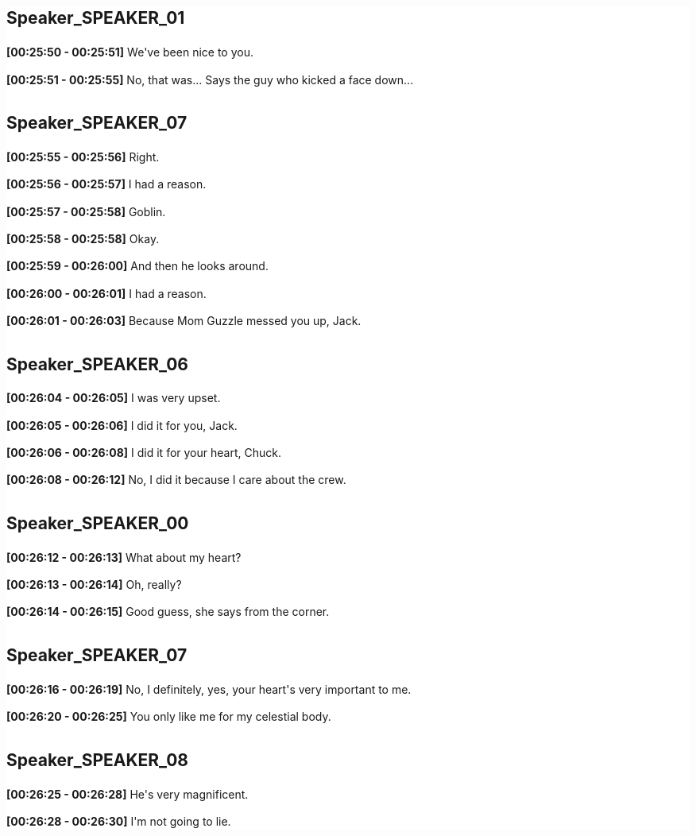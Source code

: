 
## Speaker_SPEAKER_01

**[00:25:50 - 00:25:51]** We've been nice to you.

**[00:25:51 - 00:25:55]** No, that was... Says the guy who kicked a face down...


## Speaker_SPEAKER_07

**[00:25:55 - 00:25:56]** Right.

**[00:25:56 - 00:25:57]** I had a reason.

**[00:25:57 - 00:25:58]** Goblin.

**[00:25:58 - 00:25:58]** Okay.

**[00:25:59 - 00:26:00]** And then he looks around.

**[00:26:00 - 00:26:01]** I had a reason.

**[00:26:01 - 00:26:03]** Because Mom Guzzle messed you up, Jack.


## Speaker_SPEAKER_06

**[00:26:04 - 00:26:05]** I was very upset.

**[00:26:05 - 00:26:06]** I did it for you, Jack.

**[00:26:06 - 00:26:08]** I did it for your heart, Chuck.

**[00:26:08 - 00:26:12]** No, I did it because I care about the crew.


## Speaker_SPEAKER_00

**[00:26:12 - 00:26:13]** What about my heart?

**[00:26:13 - 00:26:14]** Oh, really?

**[00:26:14 - 00:26:15]** Good guess, she says from the corner.


## Speaker_SPEAKER_07

**[00:26:16 - 00:26:19]** No, I definitely, yes, your heart's very important to me.

**[00:26:20 - 00:26:25]** You only like me for my celestial body.


## Speaker_SPEAKER_08

**[00:26:25 - 00:26:28]** He's very magnificent.

**[00:26:28 - 00:26:30]** I'm not going to lie.

